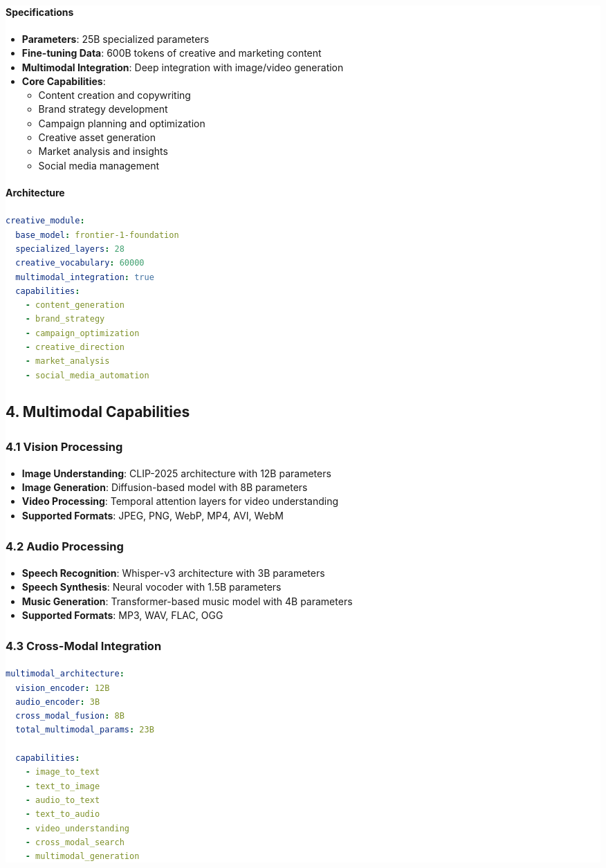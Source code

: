#### Specifications
- **Parameters**: 25B specialized parameters
- **Fine-tuning Data**: 600B tokens of creative and marketing content
- **Multimodal Integration**: Deep integration with image/video generation
- **Core Capabilities**:
  - Content creation and copywriting
  - Brand strategy development
  - Campaign planning and optimization
  - Creative asset generation
  - Market analysis and insights
  - Social media management

#### Architecture
```yaml
creative_module:
  base_model: frontier-1-foundation
  specialized_layers: 28
  creative_vocabulary: 60000
  multimodal_integration: true
  capabilities:
    - content_generation
    - brand_strategy
    - campaign_optimization
    - creative_direction
    - market_analysis
    - social_media_automation
```

## 4. Multimodal Capabilities

### 4.1 Vision Processing
- **Image Understanding**: CLIP-2025 architecture with 12B parameters
- **Image Generation**: Diffusion-based model with 8B parameters
- **Video Processing**: Temporal attention layers for video understanding
- **Supported Formats**: JPEG, PNG, WebP, MP4, AVI, WebM

### 4.2 Audio Processing
- **Speech Recognition**: Whisper-v3 architecture with 3B parameters
- **Speech Synthesis**: Neural vocoder with 1.5B parameters
- **Music Generation**: Transformer-based music model with 4B parameters
- **Supported Formats**: MP3, WAV, FLAC, OGG

### 4.3 Cross-Modal Integration
```yaml
multimodal_architecture:
  vision_encoder: 12B
  audio_encoder: 3B
  cross_modal_fusion: 8B
  total_multimodal_params: 23B
  
  capabilities:
    - image_to_text
    - text_to_image
    - audio_to_text
    - text_to_audio
    - video_understanding
    - cross_modal_search
    - multimodal_generation
```
